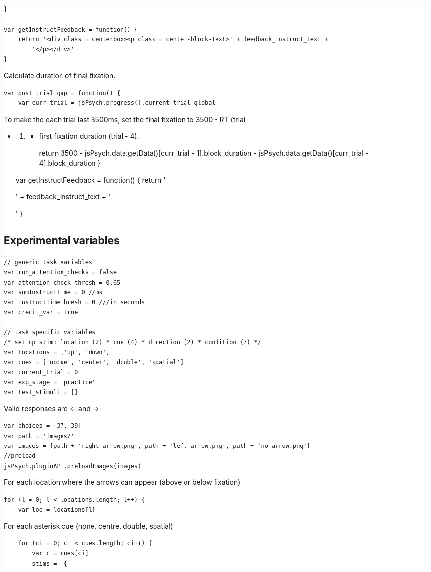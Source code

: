 	}

	var getInstructFeedback = function() {
		return '<div class = centerbox><p class = center-block-text>' + feedback_instruct_text +
			'</p></div>'
	}

Calculate duration of final fixation.

	var post_trial_gap = function() {
		var curr_trial = jsPsych.progress().current_trial_global

To make the each trial last 3500ms, set the final fixation to 3500 - RT (trial
- 1) - first fixation duration (trial - 4).

		return 3500 - jsPsych.data.getData()[curr_trial - 1].block_duration - jsPsych.data.getData()[curr_trial - 4].block_duration
	}

	var getInstructFeedback = function() {
		return '<div class = centerbox><p class = center-block-text>' + feedback_instruct_text +
			'</p></div>'
	}

## Experimental variables

	// generic task variables
	var run_attention_checks = false
	var attention_check_thresh = 0.65
	var sumInstructTime = 0 //ms
	var instructTimeThresh = 0 ///in seconds
	var credit_var = true

	// task specific variables
	/* set up stim: location (2) * cue (4) * direction (2) * condition (3) */
	var locations = ['up', 'down']
	var cues = ['nocue', 'center', 'double', 'spatial']
	var current_trial = 0
	var exp_stage = 'practice'
	var test_stimuli = []

Valid responses are <- and ->

	var choices = [37, 39]
	var path = 'images/'
	var images = [path + 'right_arrow.png', path + 'left_arrow.png', path + 'no_arrow.png']
	//preload
	jsPsych.pluginAPI.preloadImages(images)

For each location where the arrows can appear (above or below fixation)

	for (l = 0; l < locations.length; l++) {
		var loc = locations[l]

For each asterisk cue (none, centre, double, spatial)

		for (ci = 0; ci < cues.length; ci++) {
			var c = cues[ci]
			stims = [{
